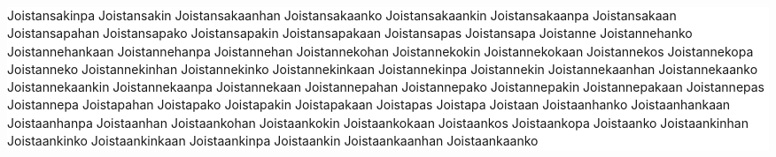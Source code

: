 Joistansakinpa
Joistansakin
Joistansakaanhan
Joistansakaanko
Joistansakaankin
Joistansakaanpa
Joistansakaan
Joistansapahan
Joistansapako
Joistansapakin
Joistansapakaan
Joistansapas
Joistansapa
Joistanne
Joistannehanko
Joistannehankaan
Joistannehanpa
Joistannehan
Joistannekohan
Joistannekokin
Joistannekokaan
Joistannekos
Joistannekopa
Joistanneko
Joistannekinhan
Joistannekinko
Joistannekinkaan
Joistannekinpa
Joistannekin
Joistannekaanhan
Joistannekaanko
Joistannekaankin
Joistannekaanpa
Joistannekaan
Joistannepahan
Joistannepako
Joistannepakin
Joistannepakaan
Joistannepas
Joistannepa
Joistapahan
Joistapako
Joistapakin
Joistapakaan
Joistapas
Joistapa
Joistaan
Joistaanhanko
Joistaanhankaan
Joistaanhanpa
Joistaanhan
Joistaankohan
Joistaankokin
Joistaankokaan
Joistaankos
Joistaankopa
Joistaanko
Joistaankinhan
Joistaankinko
Joistaankinkaan
Joistaankinpa
Joistaankin
Joistaankaanhan
Joistaankaanko